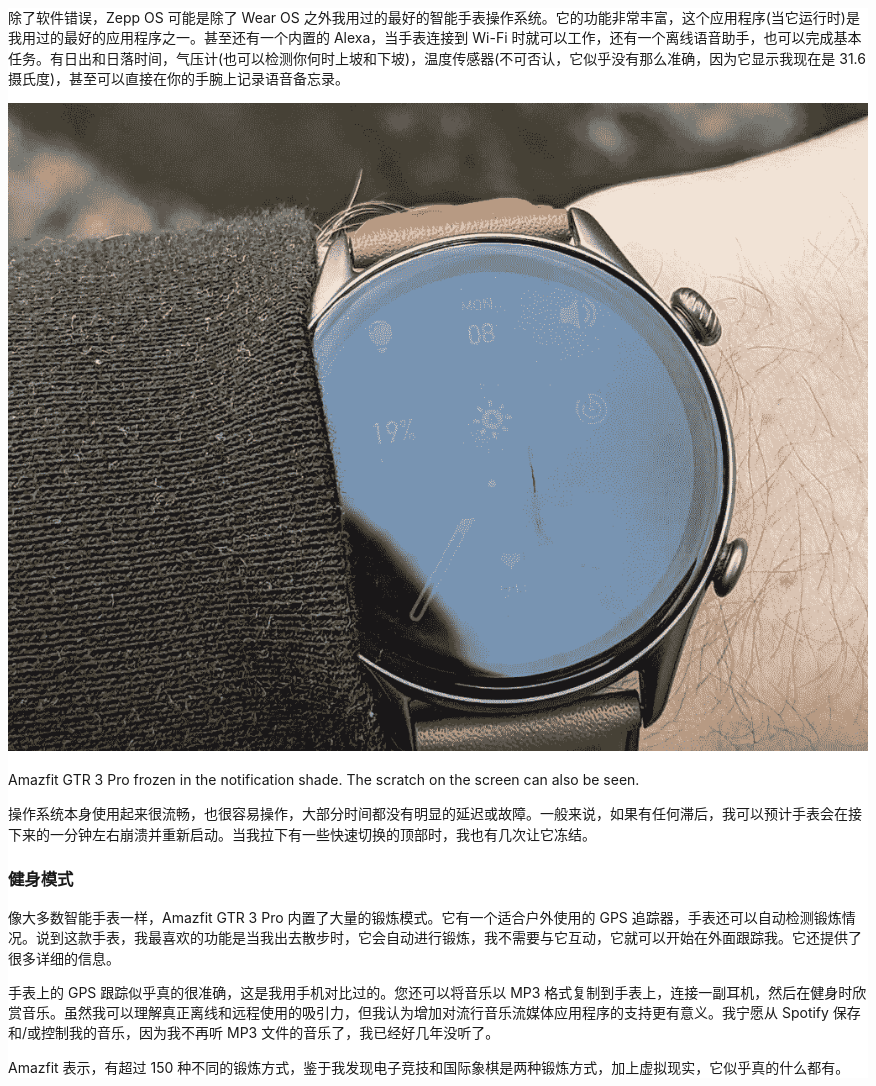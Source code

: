 除了软件错误，Zepp OS 可能是除了 Wear OS 之外我用过的最好的智能手表操作系统。它的功能非常丰富，这个应用程序(当它运行时)是我用过的最好的应用程序之一。甚至还有一个内置的 Alexa，当手表连接到 Wi-Fi 时就可以工作，还有一个离线语音助手，也可以完成基本任务。有日出和日落时间，气压计(也可以检测你何时上坡和下坡)，温度传感器(不可否认，它似乎没有那么准确，因为它显示我现在是 31.6 摄氏度)，甚至可以直接在你的手腕上记录语音备忘录。

 <picture>![Amazfit GTR 3 Pro frozen](img/e5bf8b9a26e58d83cd9e59fb97d57f1d.png)</picture> 

Amazfit GTR 3 Pro frozen in the notification shade. The scratch on the screen can also be seen.

操作系统本身使用起来很流畅，也很容易操作，大部分时间都没有明显的延迟或故障。一般来说，如果有任何滞后，我可以预计手表会在接下来的一分钟左右崩溃并重新启动。当我拉下有一些快速切换的顶部时，我也有几次让它冻结。

### 健身模式

像大多数智能手表一样，Amazfit GTR 3 Pro 内置了大量的锻炼模式。它有一个适合户外使用的 GPS 追踪器，手表还可以自动检测锻炼情况。说到这款手表，我最喜欢的功能是当我出去散步时，它会自动进行锻炼，我不需要与它互动，它就可以开始在外面跟踪我。它还提供了很多详细的信息。

手表上的 GPS 跟踪似乎真的很准确，这是我用手机对比过的。您还可以将音乐以 MP3 格式复制到手表上，连接一副耳机，然后在健身时欣赏音乐。虽然我可以理解真正离线和远程使用的吸引力，但我认为增加对流行音乐流媒体应用程序的支持更有意义。我宁愿从 Spotify 保存和/或控制我的音乐，因为我不再听 MP3 文件的音乐了，我已经好几年没听了。

Amazfit 表示，有超过 150 种不同的锻炼方式，鉴于我发现电子竞技和国际象棋是两种锻炼方式，加上虚拟现实，它似乎真的什么都有。
